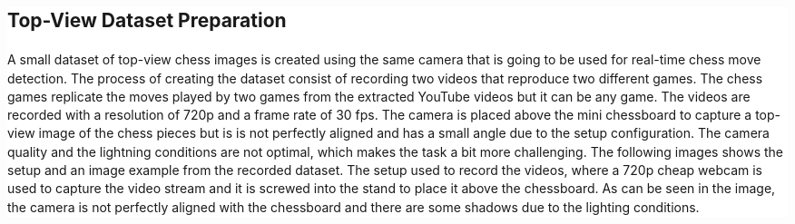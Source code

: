## Top-View Dataset Preparation

A small dataset of top-view chess images is created using the same camera that is going to be used for real-time chess move detection. The process of creating the dataset consist of recording two videos that reproduce two different games. The chess games replicate the moves played by two games from the extracted YouTube videos but it can be any game. The videos are recorded with a resolution of 720p and a frame rate of 30 fps. The camera is placed above the mini chessboard to capture a top-view image of the chess pieces but is is not perfectly aligned and has a small angle due to the setup configuration. The camera quality and the lightning conditions are not optimal, which makes the task a bit more challenging. The following images shows the setup and an image example from the recorded dataset. The setup used to record the videos, where a 720p cheap webcam is used to capture the video stream and it is screwed into the stand to place it above the chessboard. As can be seen in the image, the camera is not perfectly aligned with the chessboard and there are some shadows due to the lighting conditions.

<p align="center">